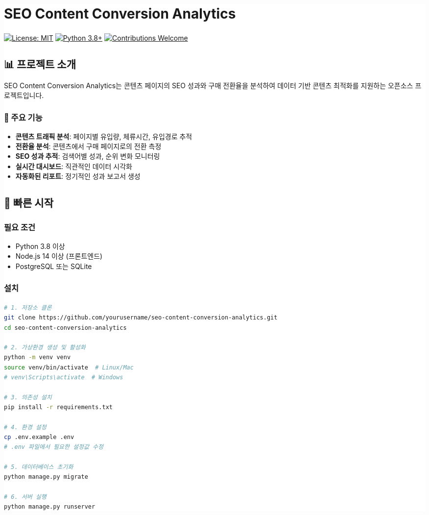 # SEO Content Conversion Analytics

[![License: MIT](https://img.shields.io/badge/License-MIT-yellow.svg)](https://opensource.org/licenses/MIT)
[![Python 3.8+](https://img.shields.io/badge/python-3.8+-blue.svg)](https://www.python.org/downloads/)
[![Contributions Welcome](https://img.shields.io/badge/contributions-welcome-brightgreen.svg)](CONTRIBUTING.md)

## 📊 프로젝트 소개

SEO Content Conversion Analytics는 콘텐츠 페이지의 SEO 성과와 구매 전환율을 분석하여 데이터 기반 콘텐츠 최적화를 지원하는 오픈소스 프로젝트입니다.

### 🎯 주요 기능

- **콘텐츠 트래픽 분석**: 페이지별 유입량, 체류시간, 유입경로 추적
- **전환율 분석**: 콘텐츠에서 구매 페이지로의 전환 측정
- **SEO 성과 추적**: 검색어별 성과, 순위 변화 모니터링
- **실시간 대시보드**: 직관적인 데이터 시각화
- **자동화된 리포트**: 정기적인 성과 보고서 생성

## 🚀 빠른 시작

### 필요 조건

- Python 3.8 이상
- Node.js 14 이상 (프론트엔드)
- PostgreSQL 또는 SQLite

### 설치

```bash
# 1. 저장소 클론
git clone https://github.com/yourusername/seo-content-conversion-analytics.git
cd seo-content-conversion-analytics

# 2. 가상환경 생성 및 활성화
python -m venv venv
source venv/bin/activate  # Linux/Mac
# venv\Scripts\activate  # Windows

# 3. 의존성 설치
pip install -r requirements.txt

# 4. 환경 설정
cp .env.example .env
# .env 파일에서 필요한 설정값 수정

# 5. 데이터베이스 초기화
python manage.py migrate

# 6. 서버 실행
python manage.py runserver
```
